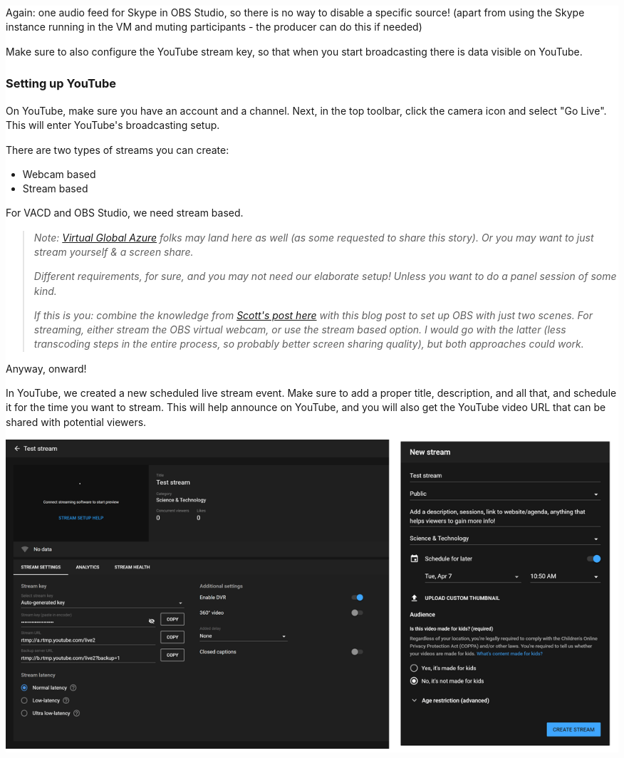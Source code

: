 Again: one audio feed for Skype in OBS Studio, so there is no way to disable a specific source! (apart from using the Skype instance running in the VM and muting participants - the producer can do this if needed)

Make sure to also configure the YouTube stream key, so that when you start broadcasting there is data visible on YouTube.

### Setting up YouTube

On YouTube, make sure you have an account and a channel. Next, in the top toolbar, click the camera icon and select "Go Live". This will enter YouTube's broadcasting setup.

There are two types of streams you can create:

* Webcam based
* Stream based

For VACD and OBS Studio, we need stream based.

> *Note: [Virtual Global Azure](https://virtual.globalazure.net/) folks may land here as well (as some requested to share this story). Or you may want to just stream yourself & a screen share.*
>
> *Different requirements, for sure, and you may not need our elaborate setup! Unless you want to do a panel session of some kind.*
>
> *If this is you: combine the knowledge from [Scott's post here](https://www.hanselman.com/blog/TakeRemoteWorkerEducatorWebcamVideoCallsToTheNextLevelWithOBSNDIToolsAndElgatoStreamDeck.aspx) with this blog post to set up OBS with just two scenes. For streaming, either stream the OBS virtual webcam, or use the stream based option. I would go with the latter (less transcoding steps in the entire process, so probably better screen sharing quality), but both approaches could work.*

Anyway, onward!

In YouTube, we created a new scheduled live stream event. Make sure to add a proper title, description, and all that, and schedule it for the time you want to stream. This will help announce on YouTube, and you will also get the YouTube video URL that can be shared with potential viewers.

![YouTube Live setup](/images/2020/04/youtube-live-setup.png)
